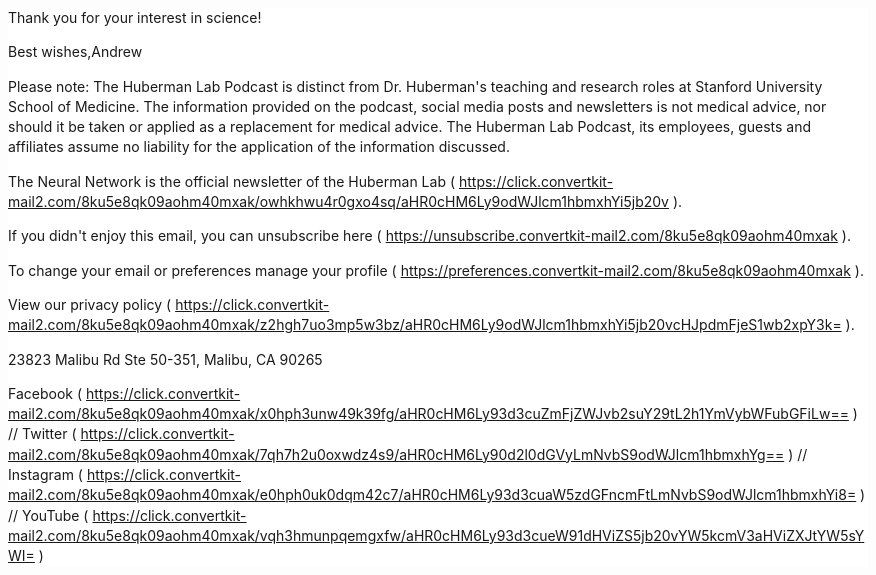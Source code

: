 Thank you for your interest in science!

Best wishes,Andrew

Please note: The Huberman Lab Podcast is distinct from Dr.
Huberman's teaching and research roles at Stanford University
School of Medicine. The information provided on the podcast,
social media posts and newsletters is not medical advice, nor
should it be taken or applied as a replacement for medical
advice. The Huberman Lab Podcast, its employees, guests and
affiliates assume no liability for the application of the
information discussed.

The Neural Network is the official newsletter of the Huberman Lab
(
https://click.convertkit-mail2.com/8ku5e8qk09aohm40mxak/owhkhwu4r0gxo4sq/aHR0cHM6Ly9odWJlcm1hbmxhYi5jb20v
).

If you didn't enjoy this email, you can unsubscribe here (
https://unsubscribe.convertkit-mail2.com/8ku5e8qk09aohm40mxak ).

To change your email or preferences manage your profile (
https://preferences.convertkit-mail2.com/8ku5e8qk09aohm40mxak ).

View our privacy policy (
https://click.convertkit-mail2.com/8ku5e8qk09aohm40mxak/z2hgh7uo3mp5w3bz/aHR0cHM6Ly9odWJlcm1hbmxhYi5jb20vcHJpdmFjeS1wb2xpY3k=
).

23823 Malibu Rd Ste 50-351, Malibu, CA 90265

Facebook (
https://click.convertkit-mail2.com/8ku5e8qk09aohm40mxak/x0hph3unw49k39fg/aHR0cHM6Ly93d3cuZmFjZWJvb2suY29tL2h1YmVybWFubGFiLw==
) // Twitter (
https://click.convertkit-mail2.com/8ku5e8qk09aohm40mxak/7qh7h2u0oxwdz4s9/aHR0cHM6Ly90d2l0dGVyLmNvbS9odWJlcm1hbmxhYg==
) // Instagram (
https://click.convertkit-mail2.com/8ku5e8qk09aohm40mxak/e0hph0uk0dqm42c7/aHR0cHM6Ly93d3cuaW5zdGFncmFtLmNvbS9odWJlcm1hbmxhYi8=
) // YouTube (
https://click.convertkit-mail2.com/8ku5e8qk09aohm40mxak/vqh3hmunpqemgxfw/aHR0cHM6Ly93d3cueW91dHViZS5jb20vYW5kcmV3aHViZXJtYW5sYWI=
)